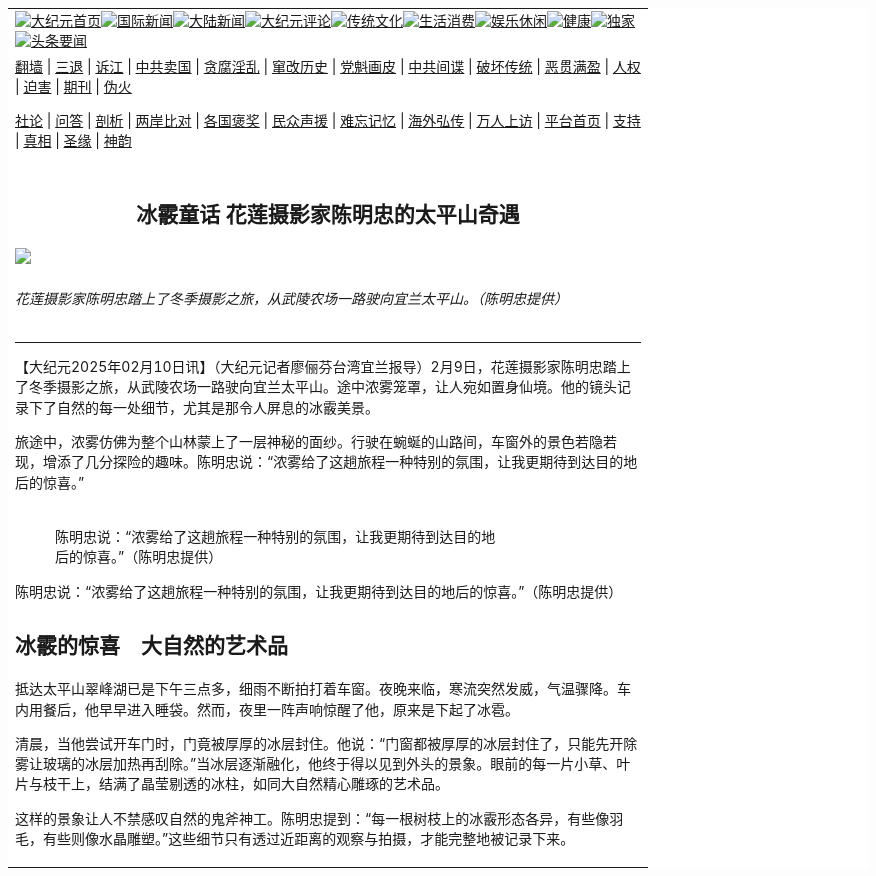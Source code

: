 <a name="1" id="1" target="_blank"></a><span id="1"></span>
<table align=center border="0"><tr><td colspan="2" VALIGN=TOP><a href="https://github.com/1992513/djy/blob/master/gb/nf1351518.md#1"><img src="https://raw.githubusercontent.com/1992513/www/master/t/djy/1.jpg" title="大纪元首页" alt="大纪元首页"></a><a href="https://github.com/1992513/djy/blob/master/gb/n24hr.md#1"><img src="https://raw.githubusercontent.com/1992513/www/master/t/djy/3.jpg" title="国际新闻" alt="国际新闻"></a><a href="https://github.com/1992513/djy/blob/master/gb/nsc413.md#1"><img src="https://raw.githubusercontent.com/1992513/www/master/t/djy/4.jpg" title="大陆新闻" alt="大陆新闻"></a><a href="https://github.com/1992513/djy/blob/master/gb/news392.md#1"><img src="https://raw.githubusercontent.com/1992513/www/master/t/djy/5.jpg" title="大纪元评论" alt="大纪元评论"></a><a href="https://github.com/1992513/djy/blob/master/gb/news2007.md#1"><img src="https://raw.githubusercontent.com/1992513/www/master/t/djy/6.jpg" title="传统文化" alt="传统文化"></a><a href="https://github.com/1992513/djy/blob/master/gb/news2008.md#1"><img src="https://raw.githubusercontent.com/1992513/www/master/t/djy/7.jpg" title="生活消费" alt="生活消费"></a><a href="https://github.com/1992513/djy/blob/master/gb/ncyule.md#1"><img src="https://raw.githubusercontent.com/1992513/www/master/t/djy/8.jpg" title="娱乐休闲" alt="娱乐休闲"></a><a href="https://github.com/1992513/djy/blob/master/gb/nsc1002.md#1"><img src="https://raw.githubusercontent.com/1992513/www/master/t/djy/9.jpg" title="健康" alt="健康"></a><a href="https://github.com/1992513/djy/blob/master/gb/nf6092.md#1"><img src="https://raw.githubusercontent.com/1992513/www/master/t/djy/10a.jpg" title="独家" alt="独家"></a><a href="https://github.com/1992513/djy/blob/master/gb/nf4514.md#1"><img src="https://raw.githubusercontent.com/1992513/www/master/t/djy/12a.jpg" title="头条要闻" alt="头条要闻"></a></td></tr>
<tr><td colspan="2" VALIGN=TOP><a target="_blank" href="https://github.com/1992513/www/blob/master/README.md?zsrh#1">翻墙</a> | <a target="_blank" href="https://github.com/1992513/djy/blob/master/gb/nf5657.md#1">三退</a> | <a target="_blank" href="https://github.com/1992513/djy/blob/master/gb/nf6124.md#1">诉江</a> | <a target="_blank" href="https://github.com/1992513/djy/blob/master/gb/nf1176117.md#1">中共卖国</a> | <a target="_blank" href="https://github.com/1992513/djy/blob/master/gb/nf5773.md#1">贪腐淫乱</a> | <a target="_blank" href="https://github.com/1992513/djy/blob/master/gb/nf1176115.md#1">窜改历史</a> | <a target="_blank" href="https://github.com/1992513/djy/blob/master/gb/nf1176107.md#1">党魁画皮</a> | <a target="_blank" href="https://github.com/1992513/djy/blob/master/gb/nf1320400.md#1">中共间谍</a> | <a target="_blank" href="https://github.com/1992513/djy/blob/master/gb/nf1176114.md#1">破坏传统</a> | <a target="_blank" href="https://github.com/1992513/ntdtv/blob/master/gb/prog447_1.md#1">恶贯满盈</a> | <a target="_blank" href="https://github.com/1992513/djy/blob/master/gb/ncid278.md#1">人权</a> | <a target="_blank" href="https://github.com/1992513/djy/blob/master/gb/nf1176111.md#1">迫害</a> | <a target="_blank" href="https://gitlab.com/szzdlab/mh-qikan/blob/master/README.md#1">期刊</a> | <a target="_blank" href="https://github.com/1992513/djy/blob/master/gb/nf5562.md#1">伪火</a></p><p><a target="_blank" href="https://github.com/1992513/djy/blob/master/gb/9p.md#1">社论</a> | <a target="_blank" href="https://github.com/1992513/djy/blob/master/gb/nf4378.md#1">问答</a> | <a target="_blank" href="https://github.com/1992513/djy/blob/master/gb/nf5792.md#1">剖析</a> | <a target="_blank" href="https://github.com/1992513/djy/blob/master/gb/nf5735.md#1">两岸比对</a> | <a target="_blank" href="https://github.com/1992513/djy/blob/master/gb/nf6119.md#1">各国褒奖</a> | <a target="_blank" href="https://github.com/1992513/djy/blob/master/gb/nf6120.md#1">民众声援</a> | <a target="_blank" href="https://github.com/1992513/djy/blob/master/gb/nf1188594.md#1">难忘记忆</a> | <a target="_blank" href="https://github.com/1992513/djy/blob/master/gb/nf3180.md#1">海外弘传</a> | <a target="_blank" href="https://github.com/1992513/djy/blob/master/gb/nf5410.md#1">万人上访</a> | <a target="_blank" href="https://github.com/1992513/www/blob/master/README.md?zsrh#1">平台首页</a> | <a target="_blank" href="https://github.com/1992513/djy/blob/master/gb/nf4386.md#1">支持</a> | <a target="_blank" href="https://github.com/1992513/djy/blob/master/gb/nf4389.md#1">真相</a> | <a target="_blank" href="https://github.com/1992513/djy/blob/master/gb/nf5790.md#1">圣缘</a> | <a target="_blank" href="https://github.com/1992513/djy/blob/master/gb/nf4786.md#1">神韵</a></td></tr>
<tr><td VALIGN=TOP width="626"><h2 align=center>冰霰童话 花莲摄影家陈明忠的太平山奇遇</h2>
<img width="600" src="https://i.epochtimes.com/assets/uploads/2025/02/id14434032-743893-600x400.jpg" />
<h6>花莲摄影家陈明忠踏上了冬季摄影之旅，从武陵农场一路驶向宜兰太平山。（陈明忠提供）
</h6>
<hr>
<p>【大纪元2025年02月10日讯】（大纪元记者廖俪芬台湾宜兰报导）2月9日，花莲摄影家陈明忠踏上了冬季摄影之旅，从武陵农场一路驶向宜兰太平山。途中浓雾笼罩，让人宛如置身仙境。他的镜头记录下了自然的每一处细节，尤其是那令人屏息的冰霰美景。</p>
<p>旅途中，浓雾仿佛为整个山林蒙上了一层神秘的面纱。行驶在蜿蜒的山路间，车窗外的景色若隐若现，增添了几分探险的趣味。陈明忠说：“浓雾给了这趟旅程一种特别的氛围，让我更期待到达目的地后的惊喜。”</p>
<figure id="attachment_14434033" aria-describedby="caption-attachment-14434033" style="width: 451px" class="wp-caption aligncenter"><a target="_blank" href="https://i.epochtimes.com/assets/uploads/2025/02/id14434033-743895.jpg"><img loading="lazy" decoding="async" class=" wp-image-14434033" src="https://i.epochtimes.com/assets/uploads/2025/02/id14434033-743895-600x800.jpg" alt="" width="451" b="601" /></a><figcaption id="caption-attachment-14434033" class="wp-caption-text">陈明忠说：“浓雾给了这趟旅程一种特别的氛围，让我更期待到达目的地后的惊喜。”（陈明忠提供）</figcaption></figure>
<p>陈明忠说：“浓雾给了这趟旅程一种特别的氛围，让我更期待到达目的地后的惊喜。”（陈明忠提供）</p>
<h2>冰霰的惊喜　大自然的艺术品</h2>
<p>抵达太平山翠峰湖已是下午三点多，细雨不断拍打着车窗。夜晚来临，寒流突然发威，气温骤降。车内用餐后，他早早进入睡袋。然而，夜里一阵声响惊醒了他，原来是下起了冰雹。</p>
<p>清晨，当他尝试开车门时，门竟被厚厚的冰层封住。他说：“门窗都被厚厚的冰层封住了，只能先开除雾让玻璃的冰层加热再刮除。”当冰层逐渐融化，他终于得以见到外头的景象。眼前的每一片小草、叶片与枝干上，结满了晶莹剔透的冰柱，如同大自然精心雕琢的艺术品。</p>
<p>这样的景象让人不禁感叹自然的鬼斧神工。陈明忠提到：“每一根树枝上的冰霰形态各异，有些像羽毛，有些则像水晶雕塑。”这些细节只有透过近距离的观察与拍摄，才能完整地被记录下来。</p>